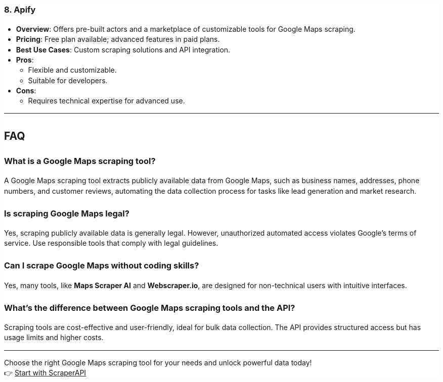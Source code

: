### 8. Apify

- **Overview**: Offers pre-built actors and a marketplace of customizable tools for Google Maps scraping.
- **Pricing**: Free plan available; advanced features in paid plans.
- **Best Use Cases**: Custom scraping solutions and API integration.
- **Pros**:
  - Flexible and customizable.
  - Suitable for developers.
- **Cons**:
  - Requires technical expertise for advanced use.

---

## FAQ

### What is a Google Maps scraping tool?

A Google Maps scraping tool extracts publicly available data from Google Maps, such as business names, addresses, phone numbers, and customer reviews, automating the data collection process for tasks like lead generation and market research.

### Is scraping Google Maps legal?

Yes, scraping publicly available data is generally legal. However, unauthorized automated access violates Google’s terms of service. Use responsible tools that comply with legal guidelines.

### Can I scrape Google Maps without coding skills?

Yes, many tools, like **Maps Scraper AI** and **Webscraper.io**, are designed for non-technical users with intuitive interfaces.

### What’s the difference between Google Maps scraping tools and the API?

Scraping tools are cost-effective and user-friendly, ideal for bulk data collection. The API provides structured access but has usage limits and higher costs.

---

Choose the right Google Maps scraping tool for your needs and unlock powerful data today!  
👉 [Start with ScraperAPI](https://bit.ly/Scraperapi)
